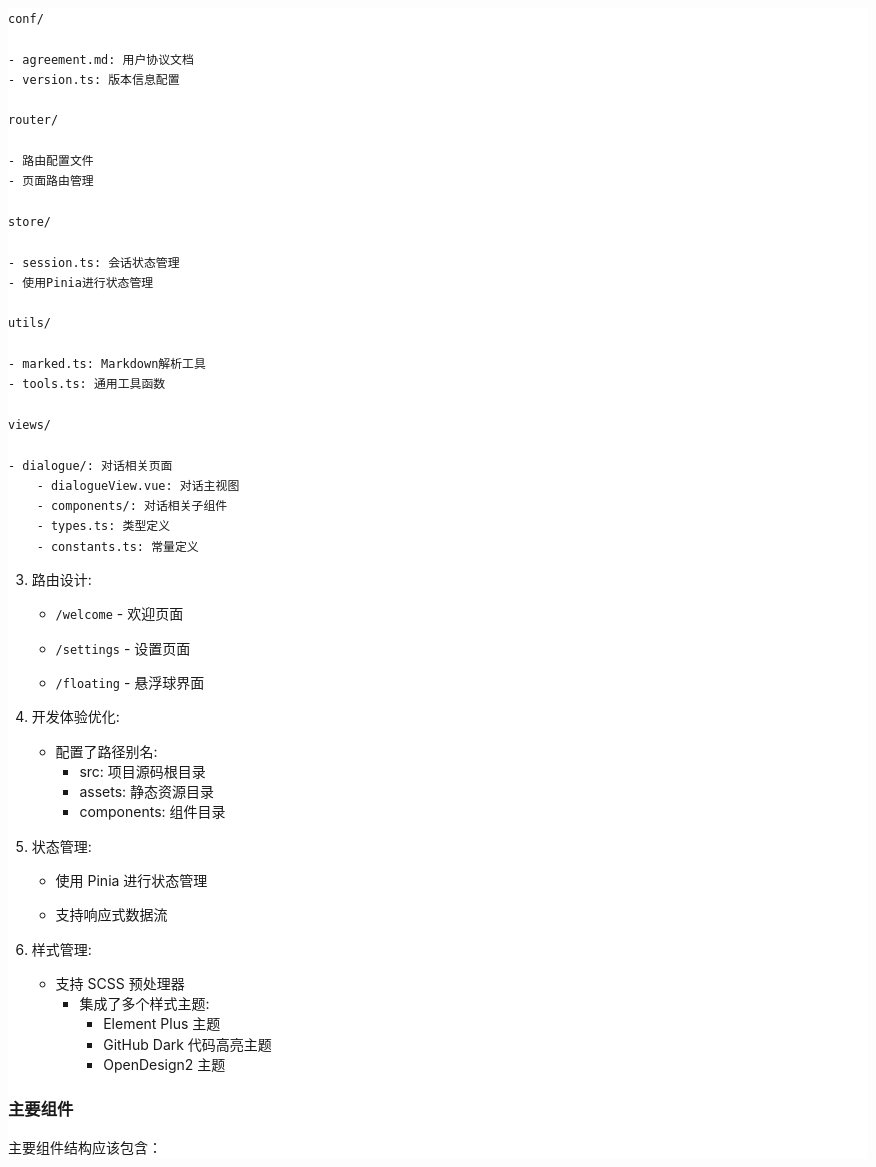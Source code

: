     conf/

    - agreement.md: 用户协议文档
    - version.ts: 版本信息配置

    router/

    - 路由配置文件
    - 页面路由管理

    store/

    - session.ts: 会话状态管理
    - 使用Pinia进行状态管理

    utils/

    - marked.ts: Markdown解析工具
    - tools.ts: 通用工具函数

    views/

    - dialogue/: 对话相关页面
        - dialogueView.vue: 对话主视图
        - components/: 对话相关子组件
        - types.ts: 类型定义
        - constants.ts: 常量定义

3. 路由设计:

    - `/welcome` - 欢迎页面

    - `/settings` - 设置页面

    - `/floating` - 悬浮球界面

4. 开发体验优化:

    - 配置了路径别名:
        - src: 项目源码根目录
        - assets: 静态资源目录
        - components: 组件目录

5. 状态管理:

    - 使用 Pinia 进行状态管理

    - 支持响应式数据流

6. 样式管理:

    - 支持 SCSS 预处理器
        - 集成了多个样式主题:
            - Element Plus 主题
            - GitHub Dark 代码高亮主题
            - OpenDesign2 主题

### 主要组件

主要组件结构应该包含：
